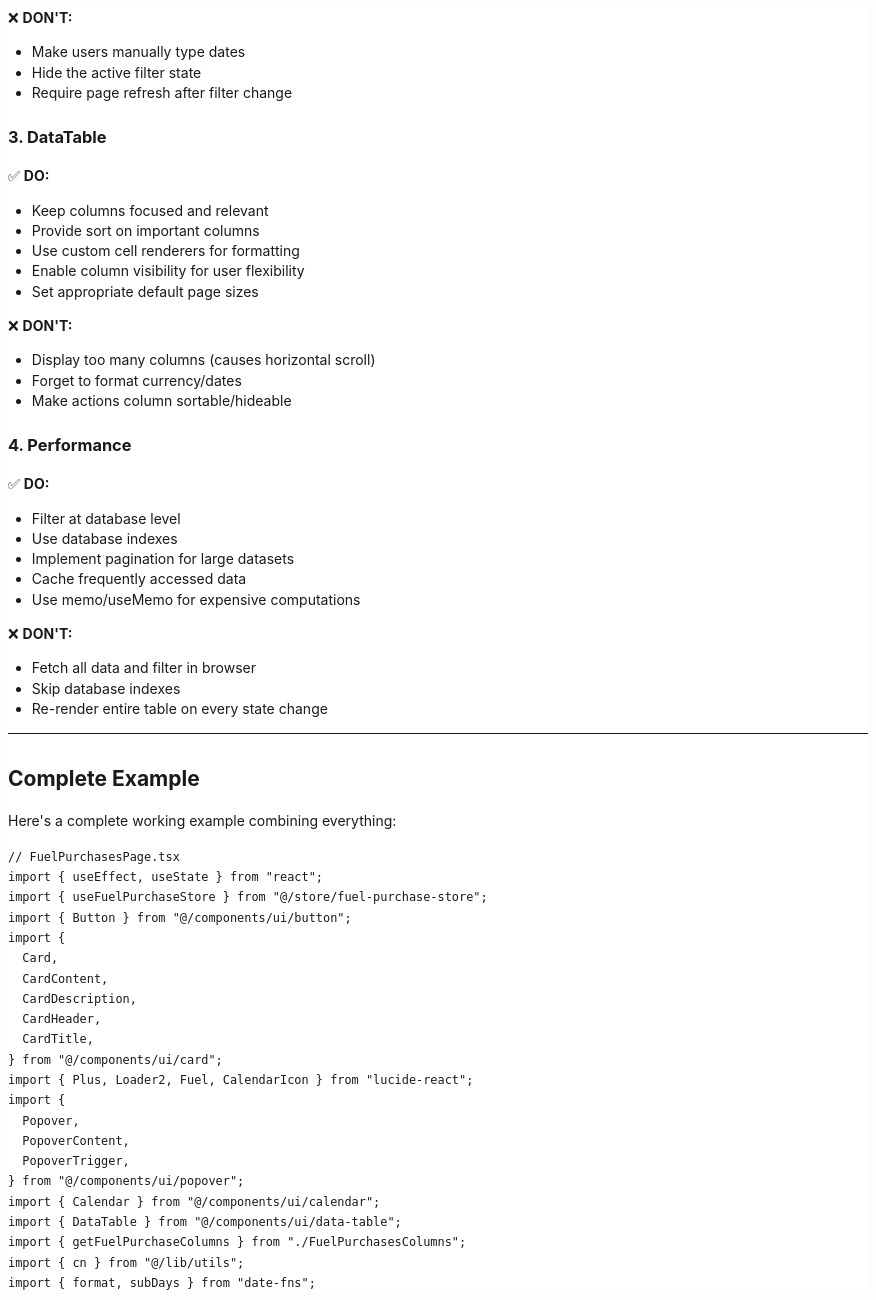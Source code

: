 ❌ **DON'T:**

- Make users manually type dates
- Hide the active filter state
- Require page refresh after filter change

### 3. DataTable

✅ **DO:**

- Keep columns focused and relevant
- Provide sort on important columns
- Use custom cell renderers for formatting
- Enable column visibility for user flexibility
- Set appropriate default page sizes

❌ **DON'T:**

- Display too many columns (causes horizontal scroll)
- Forget to format currency/dates
- Make actions column sortable/hideable

### 4. Performance

✅ **DO:**

- Filter at database level
- Use database indexes
- Implement pagination for large datasets
- Cache frequently accessed data
- Use memo/useMemo for expensive computations

❌ **DON'T:**

- Fetch all data and filter in browser
- Skip database indexes
- Re-render entire table on every state change

---

## Complete Example

Here's a complete working example combining everything:

```tsx
// FuelPurchasesPage.tsx
import { useEffect, useState } from "react";
import { useFuelPurchaseStore } from "@/store/fuel-purchase-store";
import { Button } from "@/components/ui/button";
import {
  Card,
  CardContent,
  CardDescription,
  CardHeader,
  CardTitle,
} from "@/components/ui/card";
import { Plus, Loader2, Fuel, CalendarIcon } from "lucide-react";
import {
  Popover,
  PopoverContent,
  PopoverTrigger,
} from "@/components/ui/popover";
import { Calendar } from "@/components/ui/calendar";
import { DataTable } from "@/components/ui/data-table";
import { getFuelPurchaseColumns } from "./FuelPurchasesColumns";
import { cn } from "@/lib/utils";
import { format, subDays } from "date-fns";

```